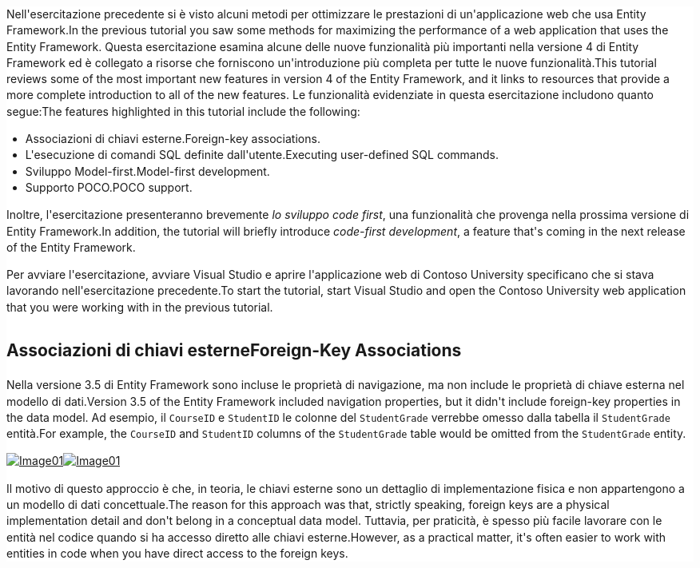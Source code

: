 <span data-ttu-id="a0a4f-110">Nell'esercitazione precedente si è visto alcuni metodi per ottimizzare le prestazioni di un'applicazione web che usa Entity Framework.</span><span class="sxs-lookup"><span data-stu-id="a0a4f-110">In the previous tutorial you saw some methods for maximizing the performance of a web application that uses the Entity Framework.</span></span> <span data-ttu-id="a0a4f-111">Questa esercitazione esamina alcune delle nuove funzionalità più importanti nella versione 4 di Entity Framework ed è collegato a risorse che forniscono un'introduzione più completa per tutte le nuove funzionalità.</span><span class="sxs-lookup"><span data-stu-id="a0a4f-111">This tutorial reviews some of the most important new features in version 4 of the Entity Framework, and it links to resources that provide a more complete introduction to all of the new features.</span></span> <span data-ttu-id="a0a4f-112">Le funzionalità evidenziate in questa esercitazione includono quanto segue:</span><span class="sxs-lookup"><span data-stu-id="a0a4f-112">The features highlighted in this tutorial include the following:</span></span>

- <span data-ttu-id="a0a4f-113">Associazioni di chiavi esterne.</span><span class="sxs-lookup"><span data-stu-id="a0a4f-113">Foreign-key associations.</span></span>
- <span data-ttu-id="a0a4f-114">L'esecuzione di comandi SQL definite dall'utente.</span><span class="sxs-lookup"><span data-stu-id="a0a4f-114">Executing user-defined SQL commands.</span></span>
- <span data-ttu-id="a0a4f-115">Sviluppo Model-first.</span><span class="sxs-lookup"><span data-stu-id="a0a4f-115">Model-first development.</span></span>
- <span data-ttu-id="a0a4f-116">Supporto POCO.</span><span class="sxs-lookup"><span data-stu-id="a0a4f-116">POCO support.</span></span>

<span data-ttu-id="a0a4f-117">Inoltre, l'esercitazione presenteranno brevemente *lo sviluppo code first*, una funzionalità che provenga nella prossima versione di Entity Framework.</span><span class="sxs-lookup"><span data-stu-id="a0a4f-117">In addition, the tutorial will briefly introduce *code-first development*, a feature that's coming in the next release of the Entity Framework.</span></span>

<span data-ttu-id="a0a4f-118">Per avviare l'esercitazione, avviare Visual Studio e aprire l'applicazione web di Contoso University specificano che si stava lavorando nell'esercitazione precedente.</span><span class="sxs-lookup"><span data-stu-id="a0a4f-118">To start the tutorial, start Visual Studio and open the Contoso University web application that you were working with in the previous tutorial.</span></span>

## <a name="foreign-key-associations"></a><span data-ttu-id="a0a4f-119">Associazioni di chiavi esterne</span><span class="sxs-lookup"><span data-stu-id="a0a4f-119">Foreign-Key Associations</span></span>

<span data-ttu-id="a0a4f-120">Nella versione 3.5 di Entity Framework sono incluse le proprietà di navigazione, ma non include le proprietà di chiave esterna nel modello di dati.</span><span class="sxs-lookup"><span data-stu-id="a0a4f-120">Version 3.5 of the Entity Framework included navigation properties, but it didn't include foreign-key properties in the data model.</span></span> <span data-ttu-id="a0a4f-121">Ad esempio, il `CourseID` e `StudentID` le colonne del `StudentGrade` verrebbe omesso dalla tabella il `StudentGrade` entità.</span><span class="sxs-lookup"><span data-stu-id="a0a4f-121">For example, the `CourseID` and `StudentID` columns of the `StudentGrade` table would be omitted from the `StudentGrade` entity.</span></span>

<span data-ttu-id="a0a4f-122">[![Image01](what-s-new-in-the-entity-framework-4/_static/image2.png)](what-s-new-in-the-entity-framework-4/_static/image1.png)</span><span class="sxs-lookup"><span data-stu-id="a0a4f-122">[![Image01](what-s-new-in-the-entity-framework-4/_static/image2.png)](what-s-new-in-the-entity-framework-4/_static/image1.png)</span></span>

<span data-ttu-id="a0a4f-123">Il motivo di questo approccio è che, in teoria, le chiavi esterne sono un dettaglio di implementazione fisica e non appartengono a un modello di dati concettuale.</span><span class="sxs-lookup"><span data-stu-id="a0a4f-123">The reason for this approach was that, strictly speaking, foreign keys are a physical implementation detail and don't belong in a conceptual data model.</span></span> <span data-ttu-id="a0a4f-124">Tuttavia, per praticità, è spesso più facile lavorare con le entità nel codice quando si ha accesso diretto alle chiavi esterne.</span><span class="sxs-lookup"><span data-stu-id="a0a4f-124">However, as a practical matter, it's often easier to work with entities in code when you have direct access to the foreign keys.</span></span>
